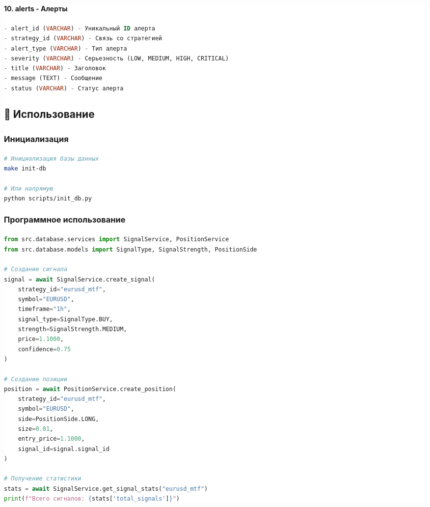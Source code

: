 #### 10. **alerts** - Алерты
```sql
- alert_id (VARCHAR) - Уникальный ID алерта
- strategy_id (VARCHAR) - Связь со стратегией
- alert_type (VARCHAR) - Тип алерта
- severity (VARCHAR) - Серьезность (LOW, MEDIUM, HIGH, CRITICAL)
- title (VARCHAR) - Заголовок
- message (TEXT) - Сообщение
- status (VARCHAR) - Статус алерта
```

## 🚀 Использование

### Инициализация

```bash
# Инициализация базы данных
make init-db

# Или напрямую
python scripts/init_db.py
```

### Программное использование

```python
from src.database.services import SignalService, PositionService
from src.database.models import SignalType, SignalStrength, PositionSide

# Создание сигнала
signal = await SignalService.create_signal(
    strategy_id="eurusd_mtf",
    symbol="EURUSD",
    timeframe="1h",
    signal_type=SignalType.BUY,
    strength=SignalStrength.MEDIUM,
    price=1.1000,
    confidence=0.75
)

# Создание позиции
position = await PositionService.create_position(
    strategy_id="eurusd_mtf",
    symbol="EURUSD",
    side=PositionSide.LONG,
    size=0.01,
    entry_price=1.1000,
    signal_id=signal.signal_id
)

# Получение статистики
stats = await SignalService.get_signal_stats("eurusd_mtf")
print(f"Всего сигналов: {stats['total_signals']}")
```
